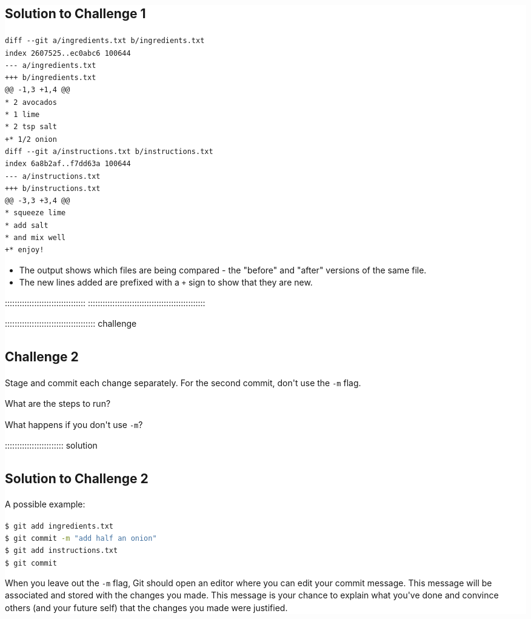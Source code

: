 ## Solution to Challenge 1

```
diff --git a/ingredients.txt b/ingredients.txt
index 2607525..ec0abc6 100644
--- a/ingredients.txt
+++ b/ingredients.txt
@@ -1,3 +1,4 @@
* 2 avocados
* 1 lime
* 2 tsp salt
+* 1/2 onion
diff --git a/instructions.txt b/instructions.txt
index 6a8b2af..f7dd63a 100644
--- a/instructions.txt
+++ b/instructions.txt
@@ -3,3 +3,4 @@
* squeeze lime
* add salt
* and mix well
+* enjoy!
```

- The output shows which files are being compared - the "before" and "after" versions of the same file.
- The new lines added are prefixed with a `+` sign to show that they are new.

:::::::::::::::::::::::::::::::::
::::::::::::::::::::::::::::::::::::::::::::::::
  
::::::::::::::::::::::::::::::::::::: challenge 

## Challenge 2

Stage and commit each change separately. For the second commit, don't use the `-m` flag.

What are the steps to run?

What happens if you don't use `-m`?

:::::::::::::::::::::::: solution 

## Solution to Challenge 2

A possible example:

```bash
$ git add ingredients.txt
$ git commit -m "add half an onion"
$ git add instructions.txt
$ git commit                   
```

When you leave out the `-m` flag, Git should open an editor where you can edit
your commit message. This message will be associated and stored with the
changes you made. This message is your chance to explain what you've done and
convince others (and your future self) that the changes you made were
justified.  
